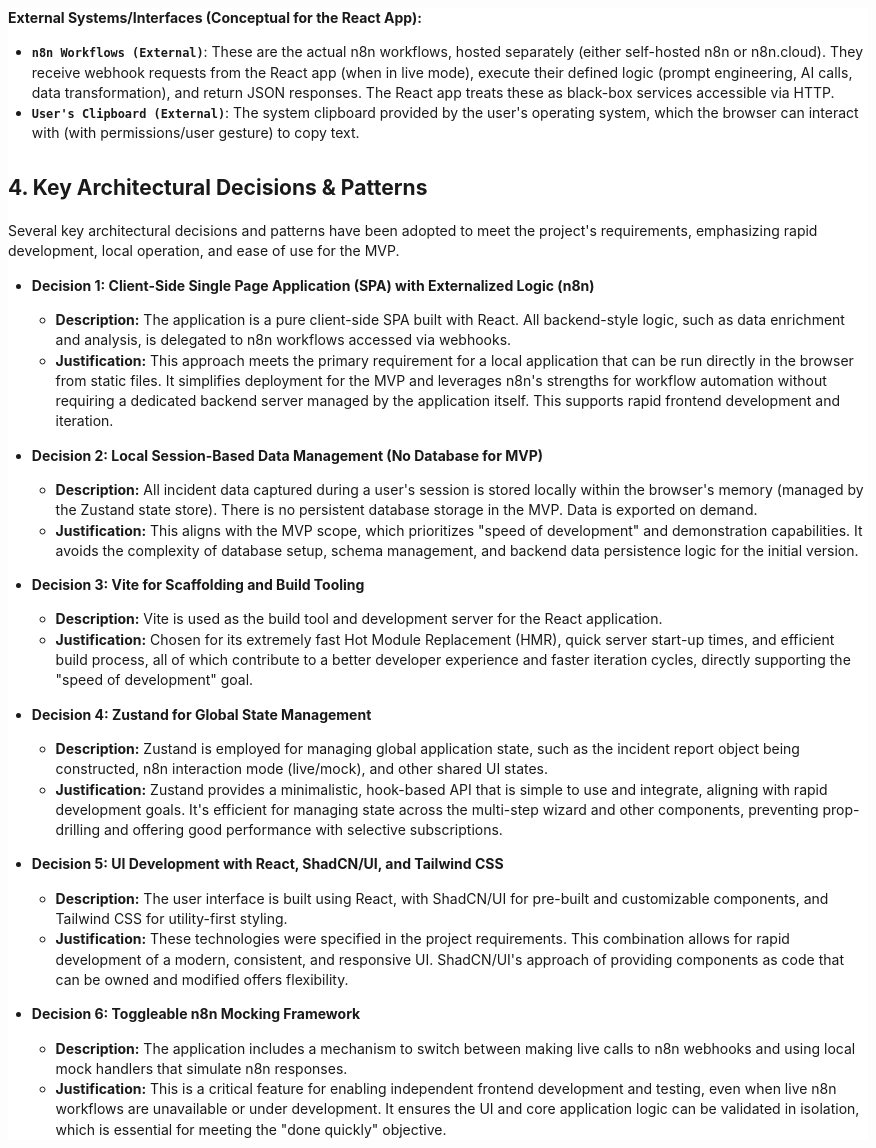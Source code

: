 **External Systems/Interfaces (Conceptual for the React App):**

* **`n8n Workflows (External)`**: These are the actual n8n workflows, hosted separately (either self-hosted n8n or n8n.cloud). They receive webhook requests from the React app (when in live mode), execute their defined logic (prompt engineering, AI calls, data transformation), and return JSON responses. The React app treats these as black-box services accessible via HTTP.
* **`User's Clipboard (External)`**: The system clipboard provided by the user's operating system, which the browser can interact with (with permissions/user gesture) to copy text.

## 4. Key Architectural Decisions & Patterns

Several key architectural decisions and patterns have been adopted to meet the project's requirements, emphasizing rapid development, local operation, and ease of use for the MVP.

* **Decision 1: Client-Side Single Page Application (SPA) with Externalized Logic (n8n)**
    * **Description:** The application is a pure client-side SPA built with React. All backend-style logic, such as data enrichment and analysis, is delegated to n8n workflows accessed via webhooks.
    * **Justification:** This approach meets the primary requirement for a local application that can be run directly in the browser from static files. It simplifies deployment for the MVP and leverages n8n's strengths for workflow automation without requiring a dedicated backend server managed by the application itself. This supports rapid frontend development and iteration.

* **Decision 2: Local Session-Based Data Management (No Database for MVP)**
    * **Description:** All incident data captured during a user's session is stored locally within the browser's memory (managed by the Zustand state store). There is no persistent database storage in the MVP. Data is exported on demand.
    * **Justification:** This aligns with the MVP scope, which prioritizes "speed of development" and demonstration capabilities. It avoids the complexity of database setup, schema management, and backend data persistence logic for the initial version.

* **Decision 3: Vite for Scaffolding and Build Tooling**
    * **Description:** Vite is used as the build tool and development server for the React application.
    * **Justification:** Chosen for its extremely fast Hot Module Replacement (HMR), quick server start-up times, and efficient build process, all of which contribute to a better developer experience and faster iteration cycles, directly supporting the "speed of development" goal.

* **Decision 4: Zustand for Global State Management**
    * **Description:** Zustand is employed for managing global application state, such as the incident report object being constructed, n8n interaction mode (live/mock), and other shared UI states.
    * **Justification:** Zustand provides a minimalistic, hook-based API that is simple to use and integrate, aligning with rapid development goals. It's efficient for managing state across the multi-step wizard and other components, preventing prop-drilling and offering good performance with selective subscriptions.

* **Decision 5: UI Development with React, ShadCN/UI, and Tailwind CSS**
    * **Description:** The user interface is built using React, with ShadCN/UI for pre-built and customizable components, and Tailwind CSS for utility-first styling.
    * **Justification:** These technologies were specified in the project requirements. This combination allows for rapid development of a modern, consistent, and responsive UI. ShadCN/UI's approach of providing components as code that can be owned and modified offers flexibility.

* **Decision 6: Toggleable n8n Mocking Framework**
    * **Description:** The application includes a mechanism to switch between making live calls to n8n webhooks and using local mock handlers that simulate n8n responses.
    * **Justification:** This is a critical feature for enabling independent frontend development and testing, even when live n8n workflows are unavailable or under development. It ensures the UI and core application logic can be validated in isolation, which is essential for meeting the "done quickly" objective.

